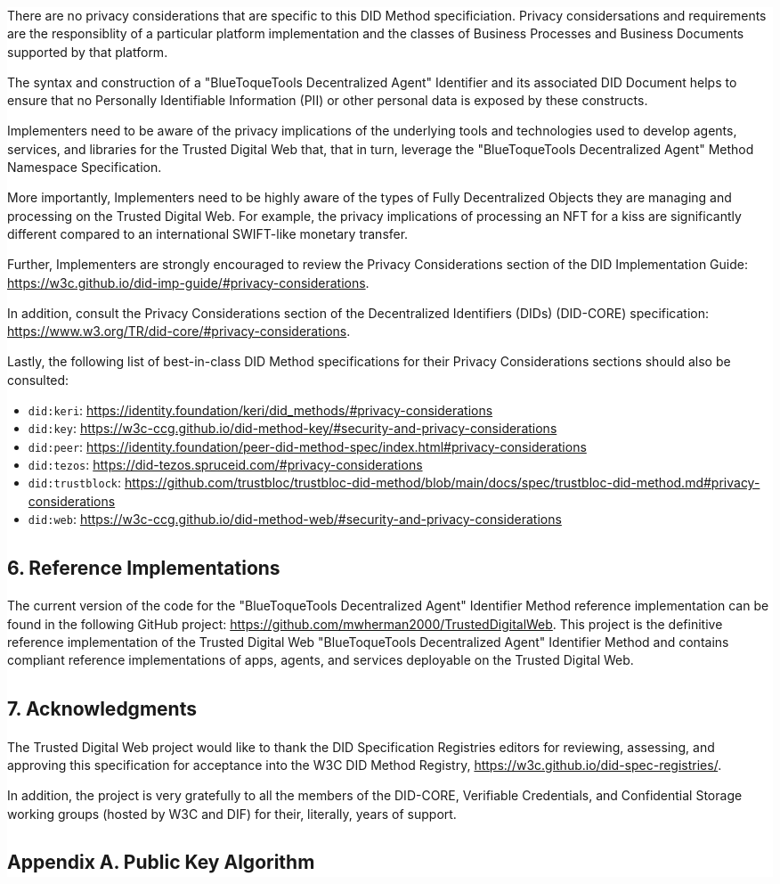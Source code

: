 There are no privacy considerations that are specific to this DID Method specificiation. Privacy considersations and requirements are the responsiblity of a particular platform implementation and the classes of Business Processes and Business Documents supported by that platform.

The syntax and construction of a "BlueToqueTools Decentralized Agent" Identifier and its associated DID Document helps to ensure that no Personally Identifiable Information (PII) or other personal data is exposed by these constructs.

Implementers need to be aware of the privacy implications of the underlying tools and technologies 
used to develop agents, services, and libraries for the Trusted Digital Web that, that in turn, leverage the "BlueToqueTools Decentralized Agent" Method Namespace Specification. 

More importantly, Implementers need to be highly aware of the types of Fully Decentralized Objects they are managing and processing on the Trusted Digital Web. 
For example, the privacy implications of processing an NFT for a kiss are significantly different compared to an international SWIFT-like monetary transfer.

Further, Implementers are strongly encouraged to review the Privacy Considerations section of the DID Implementation Guide: https://w3c.github.io/did-imp-guide/#privacy-considerations.

In addition, consult the Privacy Considerations section of the Decentralized Identifiers (DIDs) (DID-CORE) specification: https://www.w3.org/TR/did-core/#privacy-considerations.

Lastly, the following list of best-in-class DID Method specifications for their Privacy Considerations sections should also be consulted:

- `did:keri`: https://identity.foundation/keri/did_methods/#privacy-considerations
- `did:key`: https://w3c-ccg.github.io/did-method-key/#security-and-privacy-considerations
- `did:peer`: https://identity.foundation/peer-did-method-spec/index.html#privacy-considerations
- `did:tezos`: https://did-tezos.spruceid.com/#privacy-considerations
- `did:trustblock`: https://github.com/trustbloc/trustbloc-did-method/blob/main/docs/spec/trustbloc-did-method.md#privacy-considerations
- `did:web`: https://w3c-ccg.github.io/did-method-web/#security-and-privacy-considerations

## 6. Reference Implementations

The current version of the code for the "BlueToqueTools Decentralized Agent" Identifier Method reference implementation can be found in the following GitHub project: https://github.com/mwherman2000/TrustedDigitalWeb. 
This project is the definitive reference implementation of the Trusted Digital Web "BlueToqueTools Decentralized Agent" Identifier Method and contains compliant reference implementations of apps, agents, and services deployable on the Trusted Digital Web.

## 7. Acknowledgments

The Trusted Digital Web project would like to thank the DID Specification Registries editors for reviewing,
assessing, and approving this specification for acceptance into the W3C DID Method Registry, https://w3c.github.io/did-spec-registries/.

In addition, the project is very gratefully to all the members of the 
DID-CORE, Verifiable Credentials, and Confidential Storage working groups (hosted by W3C and DIF) for their, literally, years of support.

## Appendix A. Public Key Algorithm
